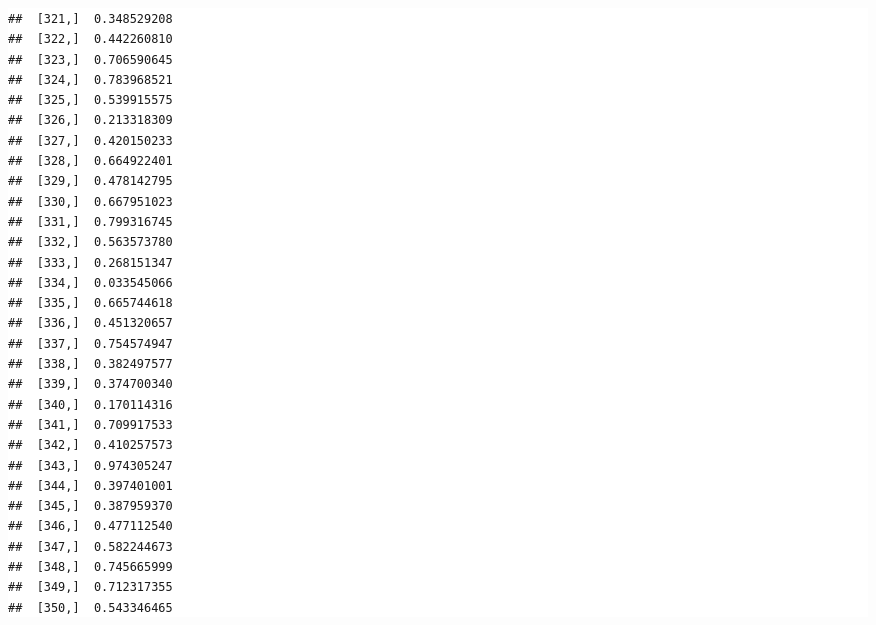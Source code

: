     ##  [321,]  0.348529208
    ##  [322,]  0.442260810
    ##  [323,]  0.706590645
    ##  [324,]  0.783968521
    ##  [325,]  0.539915575
    ##  [326,]  0.213318309
    ##  [327,]  0.420150233
    ##  [328,]  0.664922401
    ##  [329,]  0.478142795
    ##  [330,]  0.667951023
    ##  [331,]  0.799316745
    ##  [332,]  0.563573780
    ##  [333,]  0.268151347
    ##  [334,]  0.033545066
    ##  [335,]  0.665744618
    ##  [336,]  0.451320657
    ##  [337,]  0.754574947
    ##  [338,]  0.382497577
    ##  [339,]  0.374700340
    ##  [340,]  0.170114316
    ##  [341,]  0.709917533
    ##  [342,]  0.410257573
    ##  [343,]  0.974305247
    ##  [344,]  0.397401001
    ##  [345,]  0.387959370
    ##  [346,]  0.477112540
    ##  [347,]  0.582244673
    ##  [348,]  0.745665999
    ##  [349,]  0.712317355
    ##  [350,]  0.543346465
